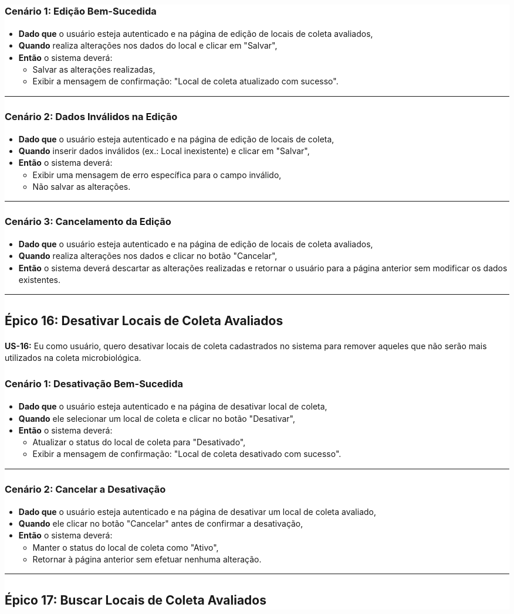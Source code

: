 ### Cenário 1: Edição Bem-Sucedida
- **Dado que** o usuário esteja autenticado e na página de edição de locais de coleta avaliados,
- **Quando** realiza alterações nos dados do local e clicar em "Salvar",
- **Então** o sistema deverá:
  - Salvar as alterações realizadas,
  - Exibir a mensagem de confirmação: "Local de coleta atualizado com sucesso".

---

### Cenário 2: Dados Inválidos na Edição
- **Dado que** o usuário esteja autenticado e na página de edição de locais de coleta,
- **Quando** inserir dados inválidos (ex.: Local inexistente) e clicar em "Salvar",
- **Então** o sistema deverá:
  - Exibir uma mensagem de erro específica para o campo inválido,
  - Não salvar as alterações.

---

### Cenário 3: Cancelamento da Edição
- **Dado que** o usuário esteja autenticado e na página de edição de locais de coleta avaliados,
- **Quando** realiza alterações nos dados e clicar no botão "Cancelar",
- **Então** o sistema deverá descartar as alterações realizadas e retornar o usuário para a página anterior sem modificar os dados existentes.

---

## Épico 16: Desativar Locais de Coleta Avaliados

**US-16:** Eu como usuário, quero desativar locais de coleta cadastrados no sistema para remover aqueles que não serão mais utilizados na coleta microbiológica.

### Cenário 1: Desativação Bem-Sucedida
- **Dado que** o usuário esteja autenticado e na página de desativar local de coleta,
- **Quando** ele selecionar um local de coleta e clicar no botão "Desativar",
- **Então** o sistema deverá:
  - Atualizar o status do local de coleta para "Desativado",
  - Exibir a mensagem de confirmação: "Local de coleta desativado com sucesso".

---

### Cenário 2: Cancelar a Desativação
- **Dado que** o usuário esteja autenticado e na página de desativar um local de coleta avaliado,
- **Quando** ele clicar no botão "Cancelar" antes de confirmar a desativação,
- **Então** o sistema deverá:
  - Manter o status do local de coleta como "Ativo",
  - Retornar à página anterior sem efetuar nenhuma alteração.

---

## Épico 17: Buscar Locais de Coleta Avaliados
